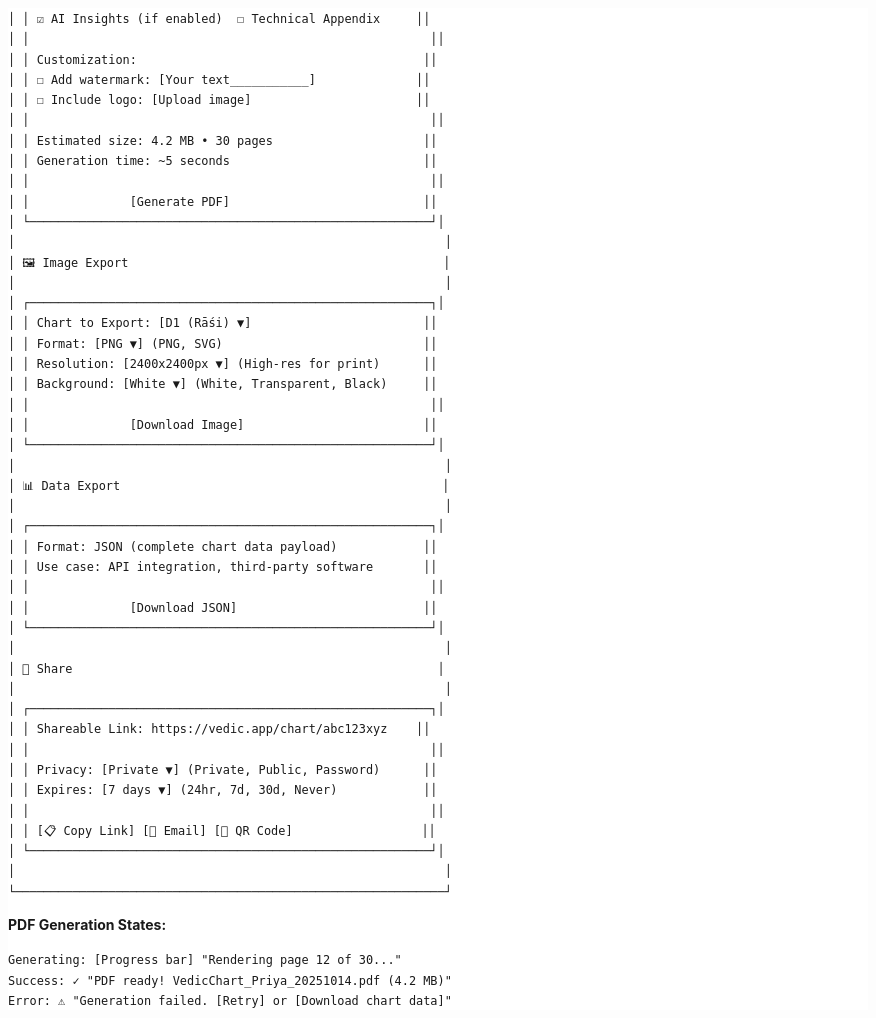 ```
│ │ ☑ AI Insights (if enabled)  ☐ Technical Appendix     ││
│ │                                                        ││
│ │ Customization:                                        ││
│ │ ☐ Add watermark: [Your text___________]              ││
│ │ ☐ Include logo: [Upload image]                       ││
│ │                                                        ││
│ │ Estimated size: 4.2 MB • 30 pages                     ││
│ │ Generation time: ~5 seconds                           ││
│ │                                                        ││
│ │              [Generate PDF]                           ││
│ └────────────────────────────────────────────────────────┘│
│                                                            │
│ 🖼️ Image Export                                            │
│                                                            │
│ ┌────────────────────────────────────────────────────────┐│
│ │ Chart to Export: [D1 (Rāśi) ▼]                        ││
│ │ Format: [PNG ▼] (PNG, SVG)                            ││
│ │ Resolution: [2400x2400px ▼] (High-res for print)      ││
│ │ Background: [White ▼] (White, Transparent, Black)     ││
│ │                                                        ││
│ │              [Download Image]                         ││
│ └────────────────────────────────────────────────────────┘│
│                                                            │
│ 📊 Data Export                                             │
│                                                            │
│ ┌────────────────────────────────────────────────────────┐│
│ │ Format: JSON (complete chart data payload)            ││
│ │ Use case: API integration, third-party software       ││
│ │                                                        ││
│ │              [Download JSON]                          ││
│ └────────────────────────────────────────────────────────┘│
│                                                            │
│ 🔗 Share                                                   │
│                                                            │
│ ┌────────────────────────────────────────────────────────┐│
│ │ Shareable Link: https://vedic.app/chart/abc123xyz    ││
│ │                                                        ││
│ │ Privacy: [Private ▼] (Private, Public, Password)      ││
│ │ Expires: [7 days ▼] (24hr, 7d, 30d, Never)            ││
│ │                                                        ││
│ │ [📋 Copy Link] [📧 Email] [📱 QR Code]                  ││
│ └────────────────────────────────────────────────────────┘│
│                                                            │
└────────────────────────────────────────────────────────────┘
```

**PDF Generation States:**

```
Generating: [Progress bar] "Rendering page 12 of 30..."
Success: ✓ "PDF ready! VedicChart_Priya_20251014.pdf (4.2 MB)"
Error: ⚠️ "Generation failed. [Retry] or [Download chart data]"
```
